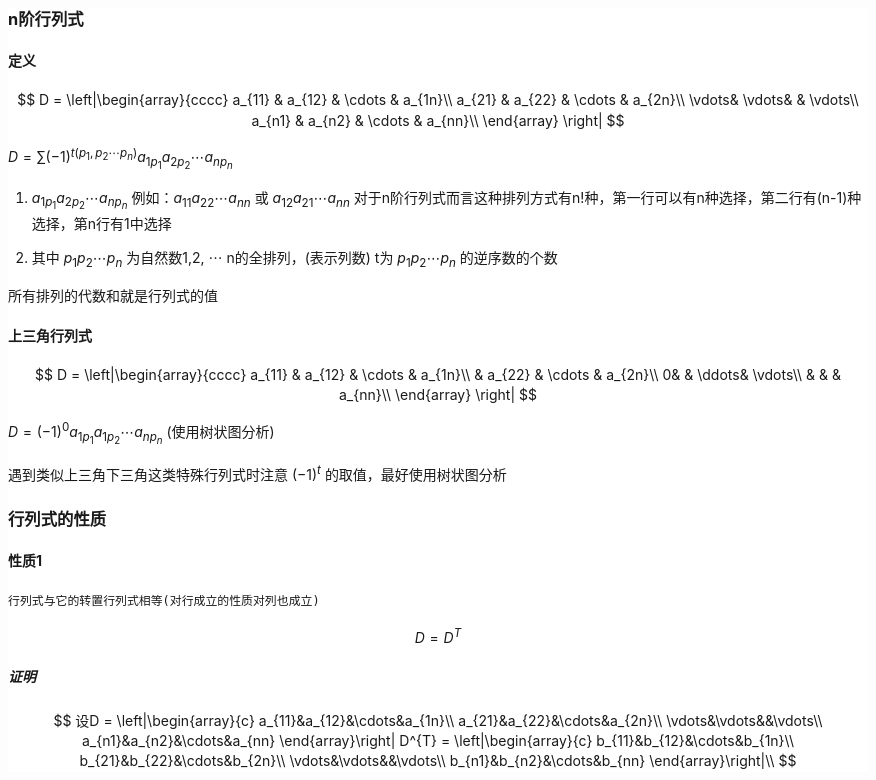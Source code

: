 ### n阶行列式

#### 定义

$$
D = \left|\begin{array}{cccc} 
    a_{11}  &  a_{12}  & \cdots  & a_{1n}\\ 
    a_{21}  &  a_{22} & \cdots  & a_{2n}\\ 
    \vdots&  \vdots& & \vdots\\  
    a_{n1}  &  a_{n2} & \cdots  & a_{nn}\\ 
\end{array}
\right|
$$
  
  $D = \sum (-1)^{t(p_{1},p_{2} \cdots p_{n})}a_{1p_{1}}a_{2p_{2}} \cdots a_{np_{n}}$ 

  1. $a_{1p_{1}}a_{2p_{2}} \cdots a_{np_{n}}$ 例如：$a_{11}a_{22} \cdots a_{nn}$  或 $a_{12}a_{21} \cdots a_{nn}$ 对于n阶行列式而言这种排列方式有n!种，第一行可以有n种选择，第二行有(n-1)种选择，第n行有1中选择


  2. 其中 $p_{1}p_{2}\cdots p_{n}$ 为自然数1,2, $\cdots$ n的全排列，(表示列数)
  t为 $p_{1}p_{2}\cdots p_{n}$ 的逆序数的个数

  所有排列的代数和就是行列式的值

#### 上三角行列式

$$
 D = \left|\begin{array}{cccc} 
    a_{11}  &  a_{12}  & \cdots  & a_{1n}\\ 
     &  a_{22} & \cdots  & a_{2n}\\ 
    0&  & \ddots& \vdots\\  
      &   & & a_{nn}\\ 
\end{array}
\right|
$$

$D =  (-1)^{0}a_{1p_{1}}a_{1p_{2}} \cdots a_{np_{n}}$ (使用树状图分析)

  遇到类似上三角下三角这类特殊行列式时注意 $(-1)^t$ 的取值，最好使用树状图分析  

### 行列式的性质

#### 性质1 

    行列式与它的转置行列式相等(对行成立的性质对列也成立)

$$
    D = D^{T}
$$

##### 证明

$$
  设D = \left|\begin{array}{c}
        a_{11}&a_{12}&\cdots&a_{1n}\\
        a_{21}&a_{22}&\cdots&a_{2n}\\
        \vdots&\vdots&&\vdots\\
        a_{n1}&a_{n2}&\cdots&a_{nn}
        \end{array}\right| 
         D^{T} = \left|\begin{array}{c}
        b_{11}&b_{12}&\cdots&b_{1n}\\
        b_{21}&b_{22}&\cdots&b_{2n}\\
        \vdots&\vdots&&\vdots\\
        b_{n1}&b_{n2}&\cdots&b_{nn}
        \end{array}\right|\\    
$$

